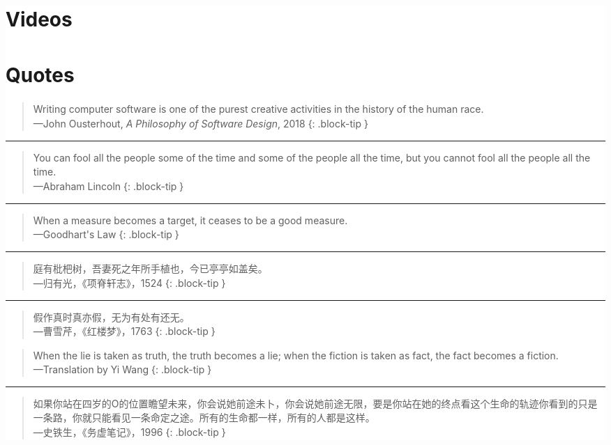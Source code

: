 <iframe width="560" height="315" src="https://www.youtube.com/embed/PgL0vnan8gk?si=lSePcc90NoCRGZc_" title="YouTube video player" frameborder="0" allow="accelerometer; autoplay; clipboard-write; encrypted-media; gyroscope; picture-in-picture; web-share" referrerpolicy="strict-origin-when-cross-origin" allowfullscreen></iframe>

# Videos

<iframe src="//player.bilibili.com/player.html?isOutside=true&aid=763763717&bvid=BV1Tr4y117i9&cid=429966578&p=1" scrolling="no" border="0" frameborder="no" framespacing="0" allowfullscreen="true"></iframe>

# Quotes

> Writing computer software is one of the purest creative activities in the history of the human race.  
> —John Ousterhout, _A Philosophy of Software Design_, 2018
> {: .block-tip }

---

> You can fool all the people some of the time and some of the people all the time, but you cannot fool all the people all the time.  
> —Abraham Lincoln
> {: .block-tip }

---

> When a measure becomes a target, it ceases to be a good measure.  
> —Goodhart's Law
> {: .block-tip }

---

> 庭有枇杷树，吾妻死之年所手植也，今已亭亭如盖矣。  
> —归有光，《项脊轩志》，1524
> {: .block-tip }

---

> 假作真时真亦假，无为有处有还无。  
> —曹雪芹，《红楼梦》，1763
> {: .block-tip }

> When the lie is taken as truth, the truth becomes a lie; when the fiction is taken as fact, the fact becomes a fiction.  
> —Translation by Yi Wang
> {: .block-tip }

---

> 如果你站在四岁的O的位置瞻望未来，你会说她前途未卜，你会说她前途无限，要是你站在她的终点看这个生命的轨迹你看到的只是一条路，你就只能看见一条命定之途。所有的生命都一样，所有的人都是这样。  
> —史铁生，《务虚笔记》，1996
> {: .block-tip }
